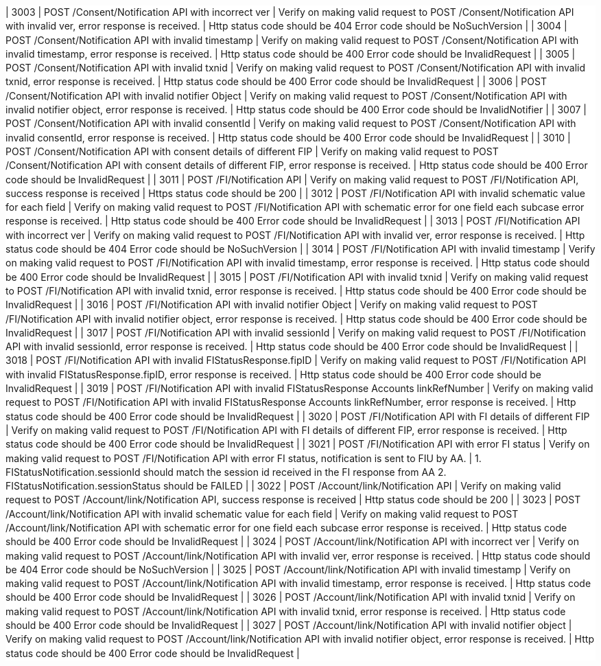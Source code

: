 | 3003 | POST /Consent/Notification API with incorrect ver | Verify on making valid request to POST /Consent/Notification API with invalid ver, error response is received. | Http status code should be 404  Error code should be NoSuchVersion |
| 3004 | POST /Consent/Notification API with invalid timestamp | Verify on making valid request to POST /Consent/Notification API with invalid timestamp, error response is received. | Http status code should be 400  Error code should be InvalidRequest |
| 3005 | POST /Consent/Notification API with invalid txnid | Verify on making valid request to POST /Consent/Notification API with invalid txnid, error response is received. | Http status code should be 400  Error code should be InvalidRequest |
| 3006 | POST /Consent/Notification API with invalid notifier Object | Verify on making valid request to POST /Consent/Notification API with invalid notifier object, error response is received. | Http status code should be 400  Error code should be InvalidNotifier |
| 3007 | POST /Consent/Notification API with invalid consentId | Verify on making valid request to POST /Consent/Notification API with invalid consentId, error response is received. | Http status code should be 400  Error code should be InvalidRequest |
| 3010 | POST /Consent/Notification API with consent details of different FIP | Verify on making valid request to POST /Consent/Notification API with consent details of different FIP, error response is received. | Http status code should be 400  Error code should be InvalidRequest |
| 3011 | POST /FI/Notification API | Verify on making valid request to POST /FI/Notification API, success response is received | Https status code should be 200 |
| 3012 | POST /FI/Notification API with invalid schematic value for each field | Verify on making valid request to POST /FI/Notification API with schematic error for one field each subcase error response is received. | Http status code should be 400  Error code should be InvalidRequest |
| 3013 | POST /FI/Notification API with incorrect ver | Verify on making valid request to POST /FI/Notification API with invalid ver, error response is received. | Http status code should be 404  Error code should be NoSuchVersion |
| 3014 | POST /FI/Notification API with invalid timestamp | Verify on making valid request to POST /FI/Notification API with invalid timestamp, error response is received. | Http status code should be 400  Error code should be InvalidRequest |
| 3015 | POST /FI/Notification API with invalid txnid | Verify on making valid request to POST /FI/Notification API with invalid txnid, error response is received. | Http status code should be 400  Error code should be InvalidRequest |
| 3016 | POST /FI/Notification API with invalid notifier Object | Verify on making valid request to POST /FI/Notification API with invalid notifier object, error response is received. | Http status code should be 400  Error code should be InvalidRequest |
| 3017 | POST /FI/Notification API with invalid sessionId | Verify on making valid request to POST /FI/Notification API with invalid sessionId, error response is received. | Http status code should be 400  Error code should be InvalidRequest |
| 3018 | POST /FI/Notification API with invalid FIStatusResponse.fipID | Verify on making valid request to POST /FI/Notification API with invalid FIStatusResponse.fipID, error response is received. | Http status code should be 400  Error code should be InvalidRequest |
| 3019 | POST /FI/Notification API with invalid FIStatusResponse Accounts linkRefNumber | Verify on making valid request to POST /FI/Notification API with invalid FIStatusResponse Accounts linkRefNumber, error response is received. | Http status code should be 400  Error code should be InvalidRequest |
| 3020 | POST /FI/Notification API with FI details of different FIP | Verify on making valid request to POST /FI/Notification API with FI details of different FIP, error response is received. | Http status code should be 400  Error code should be InvalidRequest |
| 3021 | POST /FI/Notification API with error FI status | Verify on making valid request to POST /FI/Notification API with error FI status, notification is sent to FIU by AA. | 1. FIStatusNotification.sessionId should match the session id received in the FI response from AA 2. FIStatusNotification.sessionStatus should be FAILED |
| 3022 | POST /Account/link/Notification API | Verify on making valid request to POST /Account/link/Notification API, success response is received | Http status code should be 200 |
| 3023 | POST /Account/link/Notification API with invalid schematic value for each field | Verify on making valid request to POST /Account/link/Notification API with schematic error for one field each subcase error response is received. | Http status code should be 400  Error code should be InvalidRequest |
| 3024 | POST /Account/link/Notification API with incorrect ver | Verify on making valid request to POST /Account/link/Notification API with invalid ver, error response is received. | Http status code should be 404  Error code should be NoSuchVersion |
| 3025 | POST /Account/link/Notification API with invalid timestamp | Verify on making valid request to POST /Account/link/Notification API with invalid timestamp, error response is received. | Http status code should be 400  Error code should be InvalidRequest |
| 3026 | POST /Account/link/Notification API with invalid txnid | Verify on making valid request to POST /Account/link/Notification API with invalid txnid, error response is received. | Http status code should be 400  Error code should be InvalidRequest |
| 3027 | POST /Account/link/Notification API with invalid notifier object | Verify on making valid request to POST /Account/link/Notification API with invalid notifier object, error response is received. | Http status code should be 400  Error code should be InvalidRequest |